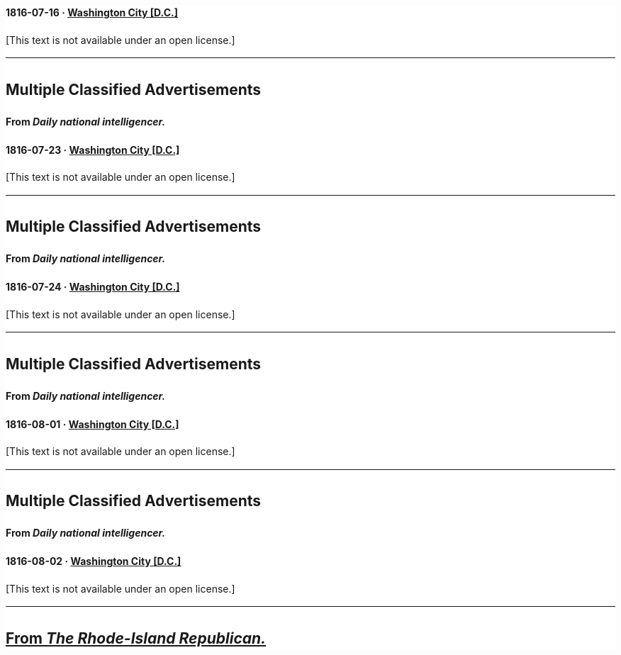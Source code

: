 #### 1816-07-16 &middot; [Washington City [D.C.]](http://dbpedia.org/resource/Washington%2C_D.C.)

[This text is not available under an open license.]

---

## Multiple Classified Advertisements

#### From _Daily national intelligencer._

#### 1816-07-23 &middot; [Washington City [D.C.]](http://dbpedia.org/resource/Washington%2C_D.C.)

[This text is not available under an open license.]

---

## Multiple Classified Advertisements

#### From _Daily national intelligencer._

#### 1816-07-24 &middot; [Washington City [D.C.]](http://dbpedia.org/resource/Washington%2C_D.C.)

[This text is not available under an open license.]

---

## Multiple Classified Advertisements

#### From _Daily national intelligencer._

#### 1816-08-01 &middot; [Washington City [D.C.]](http://dbpedia.org/resource/Washington%2C_D.C.)

[This text is not available under an open license.]

---

## Multiple Classified Advertisements

#### From _Daily national intelligencer._

#### 1816-08-02 &middot; [Washington City [D.C.]](http://dbpedia.org/resource/Washington%2C_D.C.)

[This text is not available under an open license.]

---

## [From _The Rhode-Island Republican._](https://www.loc.gov/resource/sn83025561/1816-08-07/ed-1/?sp=2)
